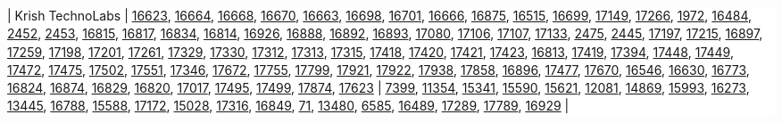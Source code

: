| Krish TechnoLabs | [16623](https://github.com/magento/magento2/pull/16623), [16664](https://github.com/magento/magento2/pull/16664), [16668](https://github.com/magento/magento2/pull/16668), [16670](https://github.com/magento/magento2/pull/16670), [16663](https://github.com/magento/magento2/pull/16663), [16698](https://github.com/magento/magento2/pull/16698), [16701](https://github.com/magento/magento2/pull/16701), [16666](https://github.com/magento/magento2/pull/16666), [16875](https://github.com/magento/magento2/pull/16875), [16515](https://github.com/magento/magento2/pull/16515), [16699](https://github.com/magento/magento2/pull/16699), [17149](https://github.com/magento/magento2/pull/17149), [17266](https://github.com/magento/magento2/pull/17266), [1972](https://github.com/magento/devdocs/pull/1972), [16484](https://github.com/magento/magento2/pull/16484), [2452](https://github.com/magento/devdocs/pull/2452), [2453](https://github.com/magento/devdocs/pull/2453), [16815](https://github.com/magento/magento2/pull/16815), [16817](https://github.com/magento/magento2/pull/16817), [16834](https://github.com/magento/magento2/pull/16834), [16814](https://github.com/magento/magento2/pull/16814), [16926](https://github.com/magento/magento2/pull/16926), [16888](https://github.com/magento/magento2/pull/16888), [16892](https://github.com/magento/magento2/pull/16892), [16893](https://github.com/magento/magento2/pull/16893), [17080](https://github.com/magento/magento2/pull/17080), [17106](https://github.com/magento/magento2/pull/17106), [17107](https://github.com/magento/magento2/pull/17107), [17133](https://github.com/magento/magento2/pull/17133), [2475](https://github.com/magento/devdocs/pull/2475), [2445](https://github.com/magento/devdocs/pull/2445), [17197](https://github.com/magento/magento2/pull/17197), [17215](https://github.com/magento/magento2/pull/17215), [16897](https://github.com/magento/magento2/pull/16897), [17259](https://github.com/magento/magento2/pull/17259), [17198](https://github.com/magento/magento2/pull/17198), [17201](https://github.com/magento/magento2/pull/17201), [17261](https://github.com/magento/magento2/pull/17261), [17329](https://github.com/magento/magento2/pull/17329), [17330](https://github.com/magento/magento2/pull/17330), [17312](https://github.com/magento/magento2/pull/17312), [17313](https://github.com/magento/magento2/pull/17313), [17315](https://github.com/magento/magento2/pull/17315), [17418](https://github.com/magento/magento2/pull/17418), [17420](https://github.com/magento/magento2/pull/17420), [17421](https://github.com/magento/magento2/pull/17421), [17423](https://github.com/magento/magento2/pull/17423), [16813](https://github.com/magento/magento2/pull/16813), [17419](https://github.com/magento/magento2/pull/17419), [17394](https://github.com/magento/magento2/pull/17394), [17448](https://github.com/magento/magento2/pull/17448), [17449](https://github.com/magento/magento2/pull/17449), [17472](https://github.com/magento/magento2/pull/17472), [17475](https://github.com/magento/magento2/pull/17475), [17502](https://github.com/magento/magento2/pull/17502), [17551](https://github.com/magento/magento2/pull/17551), [17346](https://github.com/magento/magento2/pull/17346), [17672](https://github.com/magento/magento2/pull/17672), [17755](https://github.com/magento/magento2/pull/17755), [17799](https://github.com/magento/magento2/pull/17799), [17921](https://github.com/magento/magento2/pull/17921), [17922](https://github.com/magento/magento2/pull/17922), [17938](https://github.com/magento/magento2/pull/17938), [17858](https://github.com/magento/magento2/pull/17858), [16896](https://github.com/magento/magento2/pull/16896), [17477](https://github.com/magento/magento2/pull/17477), [17670](https://github.com/magento/magento2/pull/17670), [16546](https://github.com/magento/magento2/pull/16546), [16630](https://github.com/magento/magento2/pull/16630), [16773](https://github.com/magento/magento2/pull/16773), [16824](https://github.com/magento/magento2/pull/16824), [16874](https://github.com/magento/magento2/pull/16874), [16829](https://github.com/magento/magento2/pull/16829), [16820](https://github.com/magento/magento2/pull/16820), [17017](https://github.com/magento/magento2/pull/17017), [17495](https://github.com/magento/magento2/pull/17495), [17499](https://github.com/magento/magento2/pull/17499), [17874](https://github.com/magento/magento2/pull/17874), [17623](https://github.com/magento/magento2/pull/17623) | [7399](https://github.com/magento/magento2/issues/7399), [11354](https://github.com/magento/magento2/issues/11354), [15341](https://github.com/magento/magento2/pull/15341), [15590](https://github.com/magento/magento2/issues/15590), [15621](https://github.com/magento/magento2/pull/15621), [12081](https://github.com/magento/magento2/issues/12081), [14869](https://github.com/magento/magento2/issues/14869), [15993](https://github.com/magento/magento2/pull/15993), [16273](https://github.com/magento/magento2/issues/16273), [13445](https://github.com/magento/magento2/issues/13445), [16788](https://github.com/magento/magento2/pull/16788), [15588](https://github.com/magento/magento2/issues/15588), [17172](https://github.com/magento/magento2/pull/17172), [15028](https://github.com/magento/magento2/issues/15028), [17316](https://github.com/magento/magento2/pull/17316), [16849](https://github.com/magento/magento2/pull/16849), [71](https://github.com/magento/community-features/issues/71), [13480](https://github.com/magento/magento2/issues/13480), [6585](https://github.com/magento/magento2/issues/6585), [16489](https://github.com/magento/magento2/pull/16489), [17289](https://github.com/magento/magento2/issues/17289), [17789](https://github.com/magento/magento2/issues/17789), [16929](https://github.com/magento/magento2/issues/16929) |